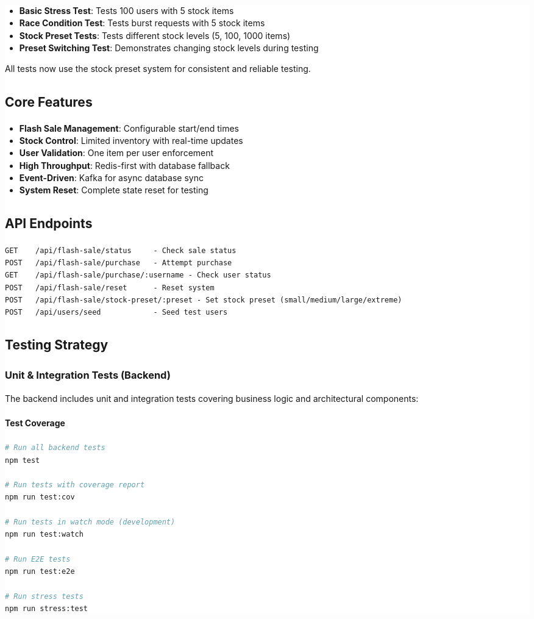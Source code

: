 - **Basic Stress Test**: Tests 100 users with 5 stock items
- **Race Condition Test**: Tests burst requests with 5 stock items  
- **Stock Preset Tests**: Tests different stock levels (5, 100, 1000 items)
- **Preset Switching Test**: Demonstrates changing stock levels during testing

All tests now use the stock preset system for consistent and reliable testing.



## Core Features

- **Flash Sale Management**: Configurable start/end times
- **Stock Control**: Limited inventory with real-time updates
- **User Validation**: One item per user enforcement
- **High Throughput**: Redis-first with database fallback
- **Event-Driven**: Kafka for async database sync
- **System Reset**: Complete state reset for testing

## API Endpoints

```
GET    /api/flash-sale/status     - Check sale status
POST   /api/flash-sale/purchase   - Attempt purchase
GET    /api/flash-sale/purchase/:username - Check user status
POST   /api/flash-sale/reset      - Reset system
POST   /api/flash-sale/stock-preset/:preset - Set stock preset (small/medium/large/extreme)
POST   /api/users/seed            - Seed test users
```

## Testing Strategy

### Unit & Integration Tests (Backend)

The backend includes unit and integration tests covering business logic and architectural components:

#### Test Coverage
```bash
# Run all backend tests
npm test

# Run tests with coverage report
npm run test:cov

# Run tests in watch mode (development)
npm run test:watch

# Run E2E tests
npm run test:e2e

# Run stress tests
npm run stress:test
```
